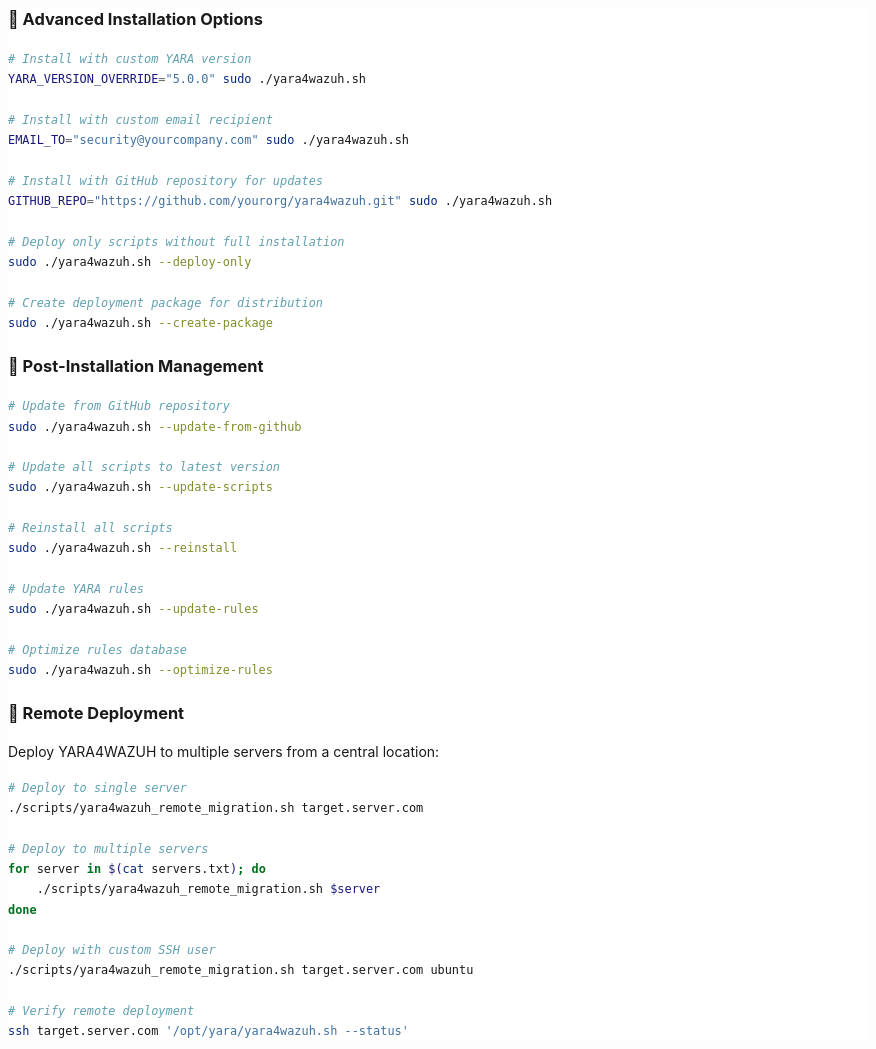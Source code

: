 ### 🚀 Advanced Installation Options

```bash
# Install with custom YARA version
YARA_VERSION_OVERRIDE="5.0.0" sudo ./yara4wazuh.sh

# Install with custom email recipient
EMAIL_TO="security@yourcompany.com" sudo ./yara4wazuh.sh

# Install with GitHub repository for updates
GITHUB_REPO="https://github.com/yourorg/yara4wazuh.git" sudo ./yara4wazuh.sh

# Deploy only scripts without full installation
sudo ./yara4wazuh.sh --deploy-only

# Create deployment package for distribution
sudo ./yara4wazuh.sh --create-package
```

### 🔄 Post-Installation Management

```bash
# Update from GitHub repository
sudo ./yara4wazuh.sh --update-from-github

# Update all scripts to latest version
sudo ./yara4wazuh.sh --update-scripts

# Reinstall all scripts
sudo ./yara4wazuh.sh --reinstall

# Update YARA rules
sudo ./yara4wazuh.sh --update-rules

# Optimize rules database
sudo ./yara4wazuh.sh --optimize-rules
```

### 📡 Remote Deployment

Deploy YARA4WAZUH to multiple servers from a central location:

```bash
# Deploy to single server
./scripts/yara4wazuh_remote_migration.sh target.server.com

# Deploy to multiple servers
for server in $(cat servers.txt); do
    ./scripts/yara4wazuh_remote_migration.sh $server
done

# Deploy with custom SSH user
./scripts/yara4wazuh_remote_migration.sh target.server.com ubuntu

# Verify remote deployment
ssh target.server.com '/opt/yara/yara4wazuh.sh --status'
```
